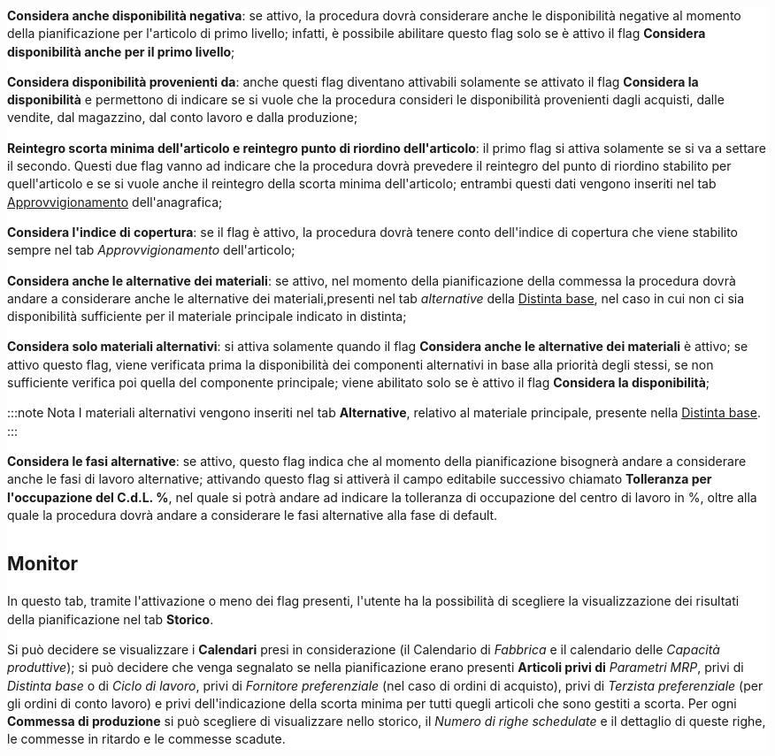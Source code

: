 **Considera anche disponibilità negativa**: se attivo, la procedura dovrà considerare anche le disponibilità negative al momento della pianificazione per l'articolo di primo livello; infatti, è possibile abilitare questo flag solo se è attivo il flag **Considera disponibilità anche per il primo livello**;      

**Considera disponibilità provenienti da**: anche questi flag diventano attivabili solamente se attivato il flag **Considera la disponibilità** e permettono di indicare se si vuole che la procedura consideri le disponibilità provenienti dagli acquisti, dalle vendite, dal magazzino, dal conto lavoro e dalla produzione;

**Reintegro scorta minima dell'articolo e reintegro punto di riordino dell'articolo**: il primo flag si attiva solamente se si va a settare il secondo. Questi due flag vanno ad indicare che la procedura dovrà prevedere il reintegro del punto di riordino stabilito per quell'articolo e se si vuole anche il reintegro della scorta minima dell'articolo; entrambi questi dati vengono inseriti nel tab [Approvvigionamento](/docs/erp-home/registers/items/create-new-items/item-registry/procurement) dell'anagrafica;

**Considera l'indice di copertura**: se il flag è attivo, la procedura dovrà tenere conto dell'indice di copertura che viene stabilito sempre nel tab *Approvvigionamento* dell'articolo;

**Considera anche le alternative dei materiali**: se attivo, nel momento della pianificazione della commessa la procedura dovrà andare a considerare anche le alternative dei materiali,presenti nel tab *alternative* della [Distinta base](/docs/erp-home/registers/production/bill-of-materials/assemblies/structure-management), nel caso in cui non ci sia disponibilità sufficiente per il materiale principale indicato in distinta;            

**Considera solo materiali alternativi**: si attiva solamente quando il flag **Considera anche le alternative dei materiali** è attivo; se attivo questo flag, viene verificata prima la disponibilità dei componenti alternativi in base alla priorità degli stessi, se non sufficiente verifica poi quella del componente principale; viene abilitato solo se è attivo il flag **Considera la disponibilità**;    

:::note Nota
I materiali alternativi vengono inseriti nel tab **Alternative**, relativo al materiale principale, presente nella [Distinta base](/docs/erp-home/registers/production/bill-of-materials/assemblies/structure-management).
:::

**Considera le fasi alternative**: se attivo, questo flag indica che al momento della pianificazione bisognerà andare a considerare anche le fasi di lavoro alternative; attivando questo flag si attiverà il campo editabile successivo chiamato **Tolleranza per l'occupazione del C.d.L. %**, nel quale si potrà andare ad indicare la tolleranza di occupazione del centro di lavoro in %, oltre alla quale la procedura dovrà andare a considerare le fasi alternative alla fase di default.

## Monitor

In questo tab, tramite l'attivazione o meno dei flag presenti, l'utente ha la possibilità di scegliere la visualizzazione dei risultati della pianificazione nel tab **Storico**.

Si può decidere se visualizzare i **Calendari** presi in considerazione (il Calendario di *Fabbrica* e il calendario delle *Capacità produttive*); si può decidere che venga segnalato se nella pianificazione erano presenti **Articoli privi di** *Parametri MRP*, privi di *Distinta base* o di *Ciclo di lavoro*, privi di *Fornitore preferenziale* (nel caso di ordini di acquisto), privi di *Terzista preferenziale* (per gli ordini di conto lavoro) e privi dell'indicazione della scorta minima per tutti quegli articoli che sono gestiti a scorta. Per ogni **Commessa di produzione** si può scegliere di visualizzare nello storico, il *Numero di righe schedulate* e il dettaglio di queste righe, le commesse in ritardo e le commesse scadute.
